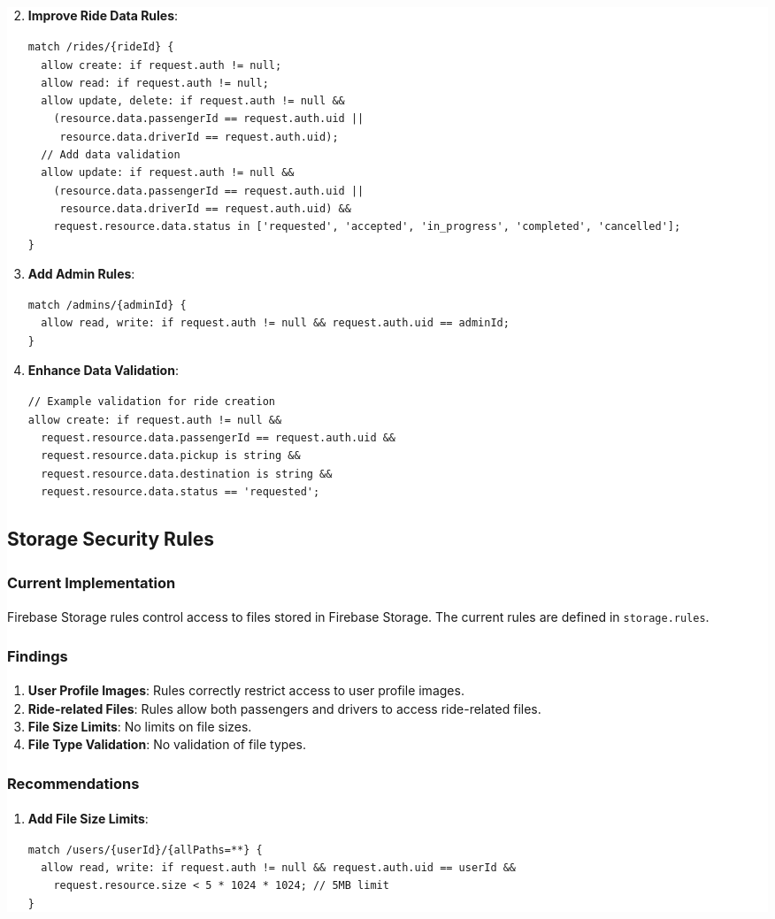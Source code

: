 2. **Improve Ride Data Rules**:
   ```
   match /rides/{rideId} {
     allow create: if request.auth != null;
     allow read: if request.auth != null;
     allow update, delete: if request.auth != null && 
       (resource.data.passengerId == request.auth.uid || 
        resource.data.driverId == request.auth.uid);
     // Add data validation
     allow update: if request.auth != null && 
       (resource.data.passengerId == request.auth.uid || 
        resource.data.driverId == request.auth.uid) &&
       request.resource.data.status in ['requested', 'accepted', 'in_progress', 'completed', 'cancelled'];
   }
   ```

3. **Add Admin Rules**:
   ```
   match /admins/{adminId} {
     allow read, write: if request.auth != null && request.auth.uid == adminId;
   }
   ```

4. **Enhance Data Validation**:
   ```
   // Example validation for ride creation
   allow create: if request.auth != null &&
     request.resource.data.passengerId == request.auth.uid &&
     request.resource.data.pickup is string &&
     request.resource.data.destination is string &&
     request.resource.data.status == 'requested';
   ```

## Storage Security Rules

### Current Implementation

Firebase Storage rules control access to files stored in Firebase Storage. The current rules are defined in `storage.rules`.

### Findings

1. **User Profile Images**: Rules correctly restrict access to user profile images.
2. **Ride-related Files**: Rules allow both passengers and drivers to access ride-related files.
3. **File Size Limits**: No limits on file sizes.
4. **File Type Validation**: No validation of file types.

### Recommendations

1. **Add File Size Limits**:
   ```
   match /users/{userId}/{allPaths=**} {
     allow read, write: if request.auth != null && request.auth.uid == userId &&
       request.resource.size < 5 * 1024 * 1024; // 5MB limit
   }
   ```
